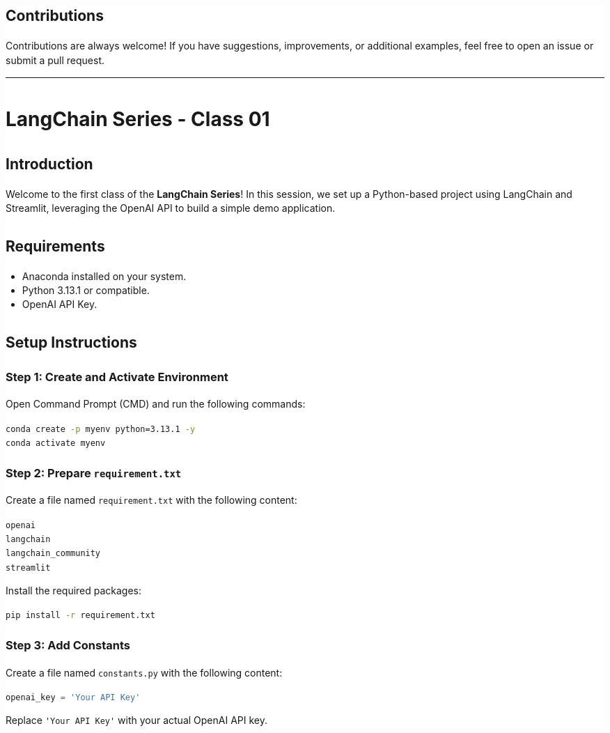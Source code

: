 ## Contributions
Contributions are always welcome! If you have suggestions, improvements, or additional examples, feel free to open an issue or submit a pull request.

---

# LangChain Series - Class 01

## Introduction
Welcome to the first class of the **LangChain Series**! In this session, we set up a Python-based project using LangChain and Streamlit, leveraging the OpenAI API to build a simple demo application.

## Requirements
- Anaconda installed on your system.
- Python 3.13.1 or compatible.
- OpenAI API Key.

## Setup Instructions
### Step 1: Create and Activate Environment
Open Command Prompt (CMD) and run the following commands:

```sh
conda create -p myenv python=3.13.1 -y
conda activate myenv
```

### Step 2: Prepare `requirement.txt`
Create a file named `requirement.txt` with the following content:

```
openai
langchain
langchain_community
streamlit
```

Install the required packages:

```sh
pip install -r requirement.txt
```

### Step 3: Add Constants
Create a file named `constants.py` with the following content:

```python
openai_key = 'Your API Key'
```

Replace `'Your API Key'` with your actual OpenAI API key.
